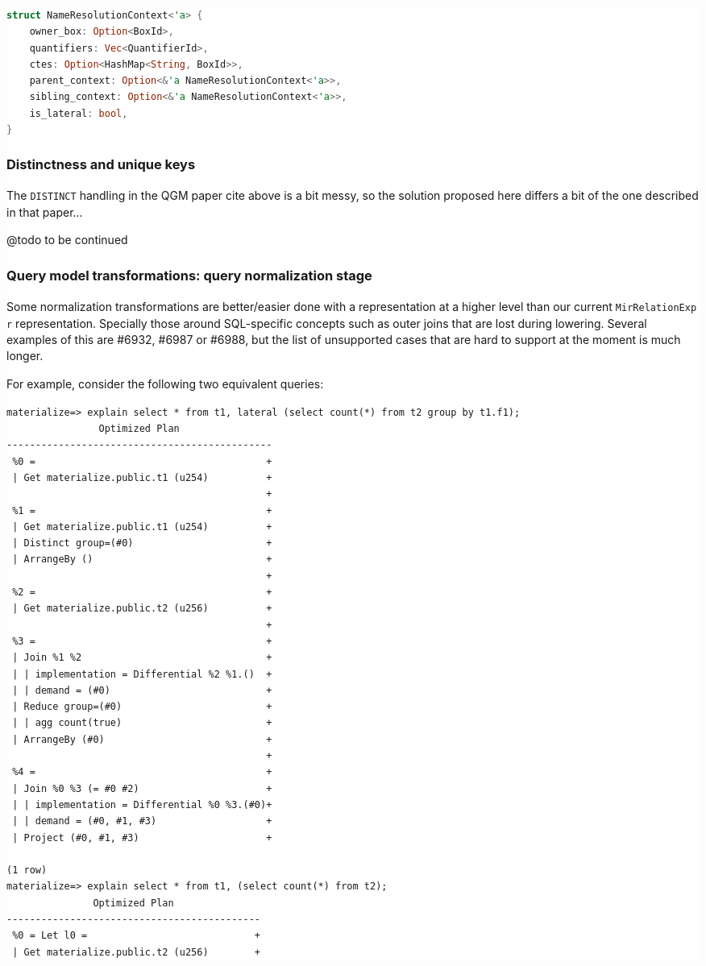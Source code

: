 ```rust
struct NameResolutionContext<'a> {
    owner_box: Option<BoxId>,
    quantifiers: Vec<QuantifierId>,
    ctes: Option<HashMap<String, BoxId>>,
    parent_context: Option<&'a NameResolutionContext<'a>>,
    sibling_context: Option<&'a NameResolutionContext<'a>>,
    is_lateral: bool,
}
```

### Distinctness and unique keys

The `DISTINCT` handling in the QGM paper cite above is a bit messy, so the solution proposed here differs a bit
of the one described in that paper...

@todo to be continued

### Query model transformations: query normalization stage

Some normalization transformations are better/easier done with a representation at a higher level than our current
`MirRelationExpr` representation. Specially those around SQL-specific concepts such as outer joins that are
lost during lowering. Several examples of this are #6932, #6987 or #6988, but the list of unsupported cases that are
hard to support at the moment is much longer.

For example, consider the following two equivalent queries:

```
materialize=> explain select * from t1, lateral (select count(*) from t2 group by t1.f1);
                Optimized Plan                
----------------------------------------------
 %0 =                                        +
 | Get materialize.public.t1 (u254)          +
                                             +
 %1 =                                        +
 | Get materialize.public.t1 (u254)          +
 | Distinct group=(#0)                       +
 | ArrangeBy ()                              +
                                             +
 %2 =                                        +
 | Get materialize.public.t2 (u256)          +
                                             +
 %3 =                                        +
 | Join %1 %2                                +
 | | implementation = Differential %2 %1.()  +
 | | demand = (#0)                           +
 | Reduce group=(#0)                         +
 | | agg count(true)                         +
 | ArrangeBy (#0)                            +
                                             +
 %4 =                                        +
 | Join %0 %3 (= #0 #2)                      +
 | | implementation = Differential %0 %3.(#0)+
 | | demand = (#0, #1, #3)                   +
 | Project (#0, #1, #3)                      +
 
(1 row)
materialize=> explain select * from t1, (select count(*) from t2);
               Optimized Plan               
--------------------------------------------
 %0 = Let l0 =                             +
 | Get materialize.public.t2 (u256)        +
```